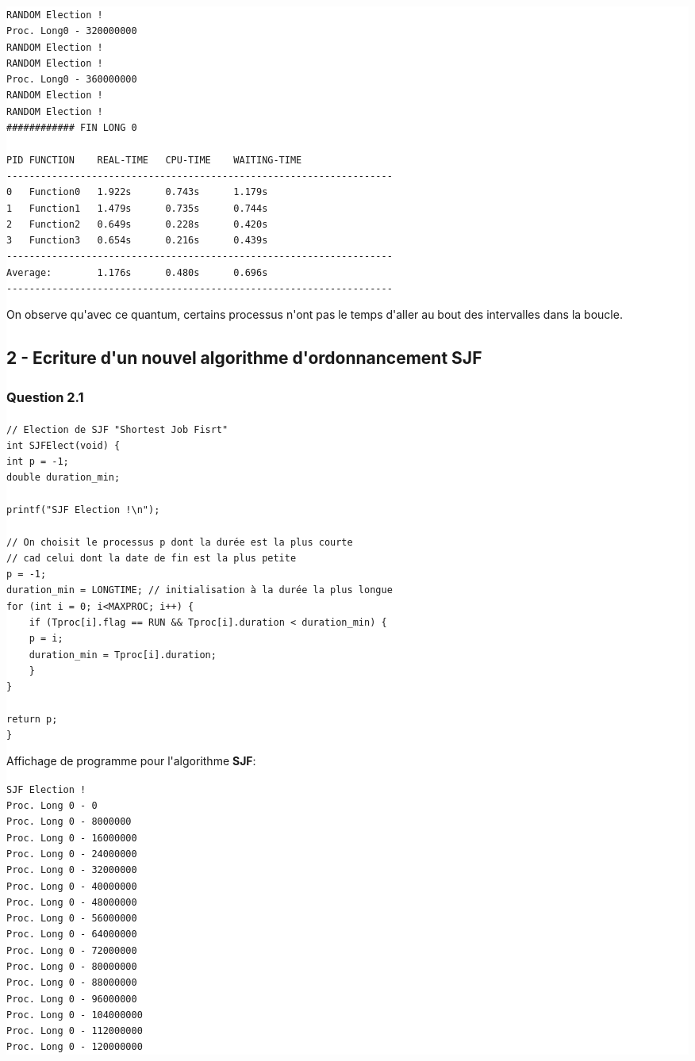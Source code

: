     RANDOM Election !
    Proc. Long0 - 320000000
    RANDOM Election !
    RANDOM Election !
    Proc. Long0 - 360000000
    RANDOM Election !
    RANDOM Election !
    ############ FIN LONG 0

    PID	FUNCTION	REAL-TIME	CPU-TIME	WAITING-TIME
    --------------------------------------------------------------------
    0	Function0	1.922s		0.743s		1.179s
    1	Function1	1.479s		0.735s		0.744s
    2	Function2	0.649s		0.228s		0.420s
    3	Function3	0.654s		0.216s		0.439s
    --------------------------------------------------------------------
    Average:		1.176s		0.480s		0.696s
    --------------------------------------------------------------------

On observe qu'avec ce quantum, certains processus n'ont pas le temps d'aller au bout des intervalles dans la boucle.

## 2 - Ecriture d'un nouvel algorithme d'ordonnancement SJF

### Question 2.1

    // Election de SJF "Shortest Job Fisrt"
    int SJFElect(void) {
    int p = -1;
    double duration_min;

    printf("SJF Election !\n");

    // On choisit le processus p dont la durée est la plus courte
    // cad celui dont la date de fin est la plus petite
    p = -1;
    duration_min = LONGTIME; // initialisation à la durée la plus longue
    for (int i = 0; i<MAXPROC; i++) {
        if (Tproc[i].flag == RUN && Tproc[i].duration < duration_min) {
        p = i;
        duration_min = Tproc[i].duration;
        }
    }

    return p;
    }

Affichage de programme pour l'algorithme __SJF__:

    SJF Election !
    Proc. Long 0 - 0
    Proc. Long 0 - 8000000
    Proc. Long 0 - 16000000
    Proc. Long 0 - 24000000
    Proc. Long 0 - 32000000
    Proc. Long 0 - 40000000
    Proc. Long 0 - 48000000
    Proc. Long 0 - 56000000
    Proc. Long 0 - 64000000
    Proc. Long 0 - 72000000
    Proc. Long 0 - 80000000
    Proc. Long 0 - 88000000
    Proc. Long 0 - 96000000
    Proc. Long 0 - 104000000
    Proc. Long 0 - 112000000
    Proc. Long 0 - 120000000